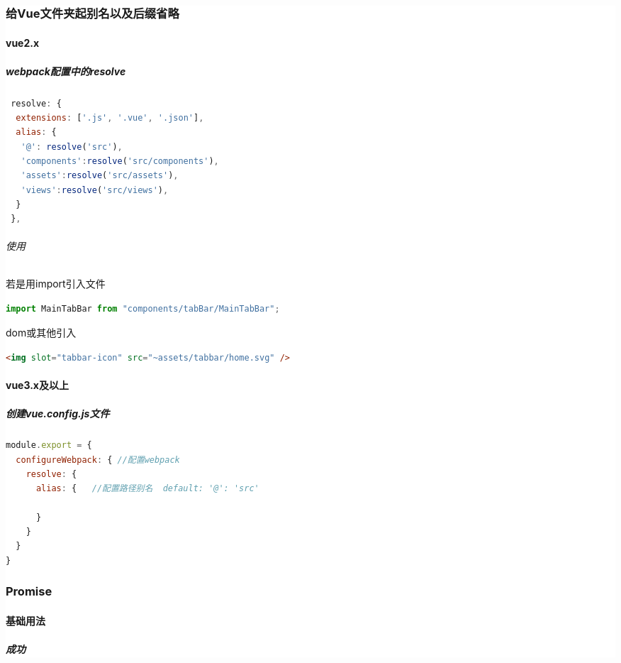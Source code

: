 

### 给Vue文件夹起别名以及后缀省略

#### vue2.x

##### webpack配置中的resolve

```javascript
 resolve: {
  extensions: ['.js', '.vue', '.json'],  
  alias: {
   '@': resolve('src'),
   'components':resolve('src/components'),
   'assets':resolve('src/assets'),
   'views':resolve('src/views'),
  }
 },
```

###### 使用

若是用import引入文件

```javascript
import MainTabBar from "components/tabBar/MainTabBar";
```

dom或其他引入

```html
<img slot="tabbar-icon" src="~assets/tabbar/home.svg" />
```

#### vue3.x及以上

##### 创建vue.config.js文件

```javascript
module.export = {
  configureWebpack: { //配置webpack
    resolve: {
      alias: {   //配置路径别名  default: '@': 'src'
        
      }
    }
  }
}
```



### Promise

#### 基础用法

##### 成功
